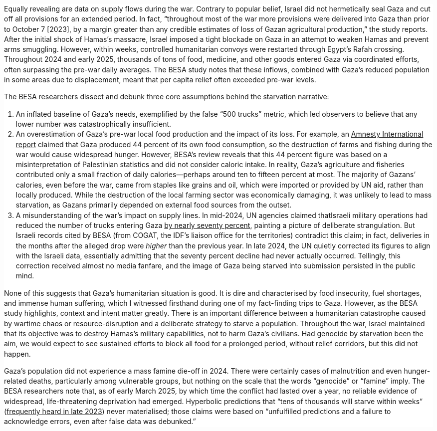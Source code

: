 Equally revealing are data on supply flows during the war. Contrary to popular belief, Israel did not hermetically seal Gaza and cut off all provisions for an extended period. In fact, “throughout most of the war more provisions were delivered into Gaza than prior to October 7 \[2023\], by a margin greater than any credible estimates of loss of Gazan agricultural production,” the study reports. After the initial shock of Hamas’s massacre, Israel imposed a tight blockade on Gaza in an attempt to weaken Hamas and prevent arms smuggling. However, within weeks, controlled humanitarian convoys were restarted through Egypt’s Rafah crossing. Throughout 2024 and early 2025, thousands of tons of food, medicine, and other goods entered Gaza via coordinated efforts, often surpassing the pre-war daily averages. The BESA study notes that these inflows, combined with Gaza’s reduced population in some areas due to displacement, meant that per capita relief often exceeded pre-war levels.

The BESA researchers dissect and debunk three core assumptions behind the starvation narrative:

1. An inflated baseline of Gaza’s needs, exemplified by the false “500 trucks” metric, which led observers to believe that any lower number was catastrophically insufficient.
2. An overestimation of Gaza’s pre-war local food production and the impact of its loss. For example, an [Amnesty International report](https://www.amnesty.org/en/documents/mde15/8668/2024/en/?ref=quillette.com) claimed that Gaza produced 44 percent of its own food consumption, so the destruction of farms and fishing during the war would cause widespread hunger. However, BESA’s review reveals that this 44 percent figure was based on a misinterpretation of Palestinian statistics and did not consider caloric intake. In reality, Gaza’s agriculture and fisheries contributed only a small fraction of daily calories—perhaps around ten to fifteen percent at most. The majority of Gazans’ calories, even before the war, came from staples like grains and oil, which were imported or provided by UN aid, rather than locally produced. While the destruction of the local farming sector was economically damaging, it was unlikely to lead to mass starvation, as Gazans primarily depended on external food sources from the outset.
3. A misunderstanding of the war’s impact on supply lines. In mid-2024, UN agencies claimed thatIsraeli military operations had reduced the number of trucks entering Gaza [by nearly seventy percent](https://www.reuters.com/world/middle-east/gaza-aid-deliveries-drop-by-two-thirds-since-israels-move-into-rafah-un-says-2024-05-29/?ref=quillette.com), painting a picture of deliberate strangulation. But Israeli records cited by BESA (from COGAT, the IDF’s liaison office for the territories) contradict this claim; in fact, deliveries in the months after the alleged drop were *higher* than the previous year. In late 2024, the UN quietly corrected its figures to align with the Israeli data, essentially admitting that the seventy percent decline had never actually occurred. Tellingly, this correction received almost no media fanfare, and the image of Gaza being starved into submission persisted in the public mind.

None of this suggests that Gaza’s humanitarian situation is good. It is dire and characterised by food insecurity, fuel shortages, and immense human suffering, which I witnessed firsthand during one of my fact-finding trips to Gaza. However, as the BESA study highlights, context and intent matter greatly. There is an important difference between a humanitarian catastrophe caused by wartime chaos or resource-disruption and a deliberate strategy to starve a population. Throughout the war, Israel maintained that its objective was to destroy Hamas’s military capabilities, not to harm Gaza’s civilians. Had genocide by starvation been the aim, we would expect to see sustained efforts to block all food for a prolonged period, without relief corridors, but this did not happen.

Gaza’s population did not experience a mass famine die-off in 2024. There were certainly cases of malnutrition and even hunger-related deaths, particularly among vulnerable groups, but nothing on the scale that the words “genocide” or “famine” imply. The BESA researchers note that, as of early March 2025, by which time the conflict had lasted over a year, no reliable evidence of widespread, life-threatening deprivation had emerged. Hyperbolic predictions that “tens of thousands will starve within weeks” ([frequently heard in late 2023](https://www.un.org/unispal/document/gaza-grapples-with-catastrophic-hunger-as-new-report-predicts-famine-if-conflict-continues-dec21-2023/?ref=quillette.com)) never materialised; those claims were based on “unfulfilled predictions and a failure to acknowledge errors, even after false data was debunked.”
